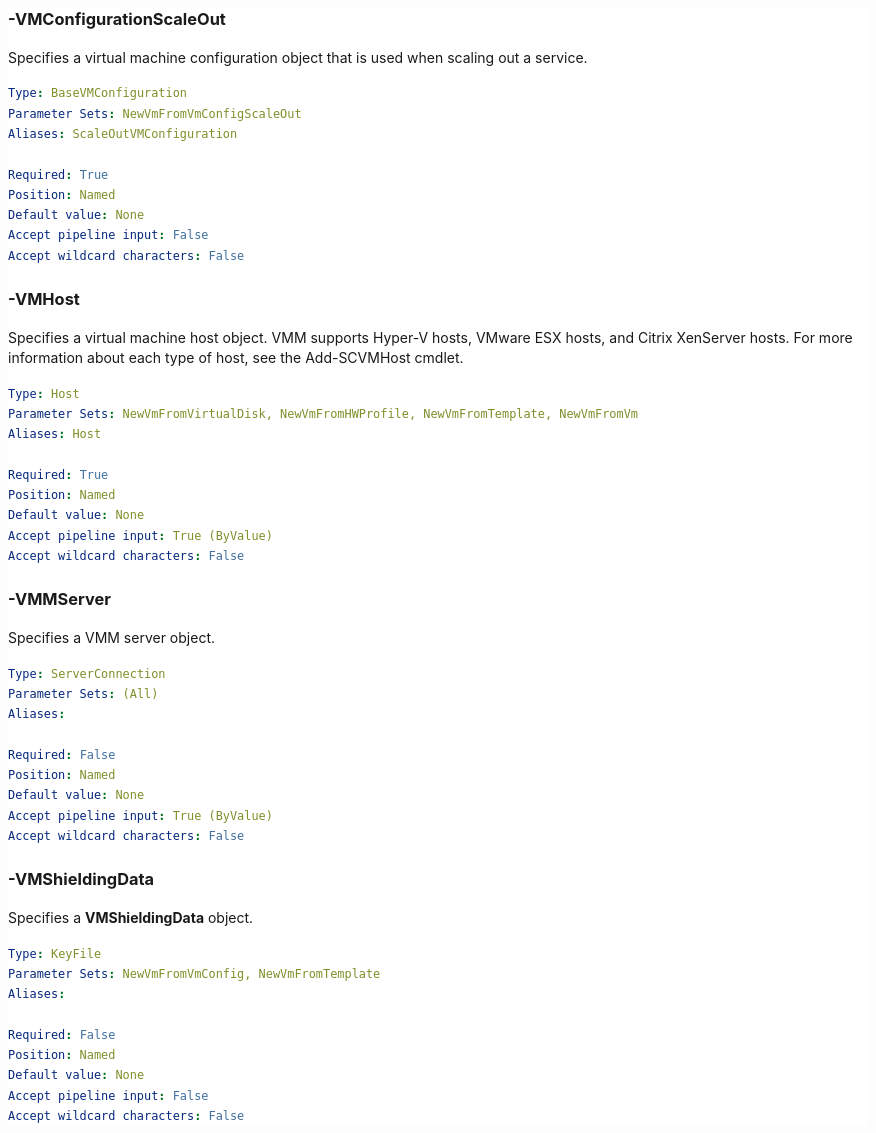 ### -VMConfigurationScaleOut
Specifies a virtual machine configuration object that is used when scaling out a service.

```yaml
Type: BaseVMConfiguration
Parameter Sets: NewVmFromVmConfigScaleOut
Aliases: ScaleOutVMConfiguration

Required: True
Position: Named
Default value: None
Accept pipeline input: False
Accept wildcard characters: False
```

### -VMHost
Specifies a virtual machine host object.
VMM supports Hyper-V hosts, VMware ESX hosts, and Citrix XenServer hosts.
For more information about each type of host, see the Add-SCVMHost cmdlet.

```yaml
Type: Host
Parameter Sets: NewVmFromVirtualDisk, NewVmFromHWProfile, NewVmFromTemplate, NewVmFromVm
Aliases: Host

Required: True
Position: Named
Default value: None
Accept pipeline input: True (ByValue)
Accept wildcard characters: False
```

### -VMMServer
Specifies a VMM server object.

```yaml
Type: ServerConnection
Parameter Sets: (All)
Aliases: 

Required: False
Position: Named
Default value: None
Accept pipeline input: True (ByValue)
Accept wildcard characters: False
```

### -VMShieldingData
Specifies a **VMShieldingData** object.

```yaml
Type: KeyFile
Parameter Sets: NewVmFromVmConfig, NewVmFromTemplate
Aliases: 

Required: False
Position: Named
Default value: None
Accept pipeline input: False
Accept wildcard characters: False
```
